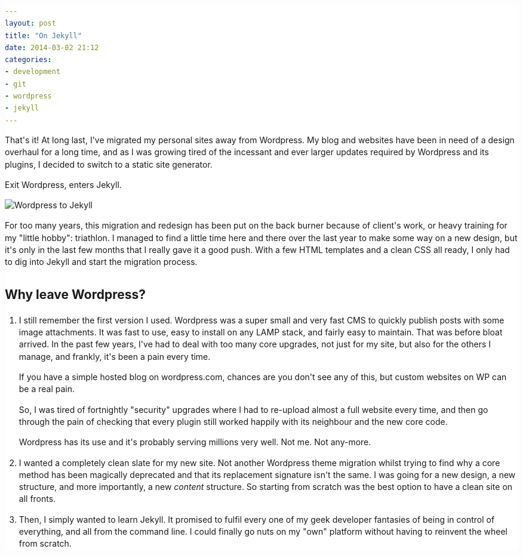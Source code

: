 ```yaml
---
layout: post
title: "On Jekyll"
date: 2014-03-02 21:12
categories:
- development
- git
- wordpress
- jekyll
---
```


That's it! At long last, I've migrated my personal sites away from Wordpress. My blog and websites have been in need of a design overhaul for a long time, and as I was growing tired of the incessant and ever larger updates required by Wordpress and its plugins, I decided to switch to a static site generator.

Exit Wordpress, enters Jekyll.

<p class="attachement"><span><img src="{{ "wp_to_jkl.jpg" | image_path | cdn }}" alt="Wordpress to Jekyll" /></span></p>



For too many years, this migration and redesign has been put on the back burner because of client's work, or heavy training for my "little hobby": triathlon. I managed to find a little time here and there over the last year to make some way on a new design, but it's only in the last few months that I really gave it a good push. With a few HTML templates and a clean CSS all ready, I only had to dig into Jekyll and start the migration process.


## Why leave Wordpress?

1. I still remember the first version I used. Wordpress was a super small and very fast CMS to quickly publish posts with some image attachments. It was fast to use, easy to install on any LAMP stack, and fairly easy to maintain. That was before bloat arrived. In the past few years, I've had to deal with too many core upgrades, not just for my site, but also for the others I manage, and frankly, it's been a pain every time.

    If you have a simple hosted blog on wordpress.com, chances are you don't see any of this, but custom websites on WP can be a real pain.

    So, I was tired of fortnightly "security" upgrades where I had to re-upload almost a full website every time, and then go through the pain of checking that every plugin still worked happily with its neighbour and the new core code.

    Wordpress has its use and it's probably serving millions very well. Not me. Not any-more.

2. I wanted a completely clean slate for my new site. Not another Wordpress theme migration whilst trying to find why a core method has been magically deprecated and that its replacement signature isn't the same. I was going for a new design, a new structure, and more importantly, a new _content_ structure. So starting from scratch was the best option to have a clean site on all fronts.

3. Then, I simply wanted to learn Jekyll. It promised to fulfil every one of my geek developer fantasies of being in control of everything, and all from the command line. I could finally go nuts on my "own" platform without having to reinvent the wheel from scratch.
